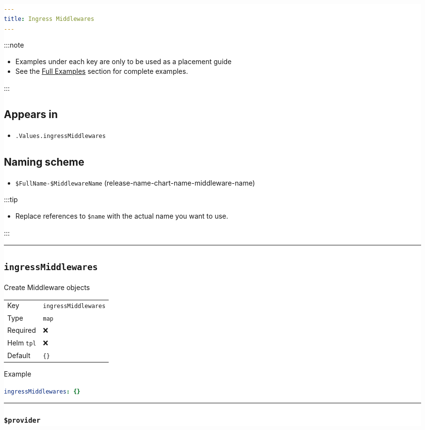 ```yaml
---
title: Ingress Middlewares
---
```


:::note

- Examples under each key are only to be used as a placement guide
- See the [Full Examples](/truecharts-common/middlewares#full-examples) section for complete examples.

:::

## Appears in

- `.Values.ingressMiddlewares`

## Naming scheme

- `$FullName-$MiddlewareName` (release-name-chart-name-middleware-name)

:::tip

- Replace references to `$name` with the actual name you want to use.

:::

---

## `ingressMiddlewares`

Create Middleware objects

|            |                      |
| ---------- | -------------------- |
| Key        | `ingressMiddlewares` |
| Type       | `map`                |
| Required   | ❌                    |
| Helm `tpl` | ❌                    |
| Default    | `{}`                 |

Example

```yaml
ingressMiddlewares: {}
```

---

### `$provider`
